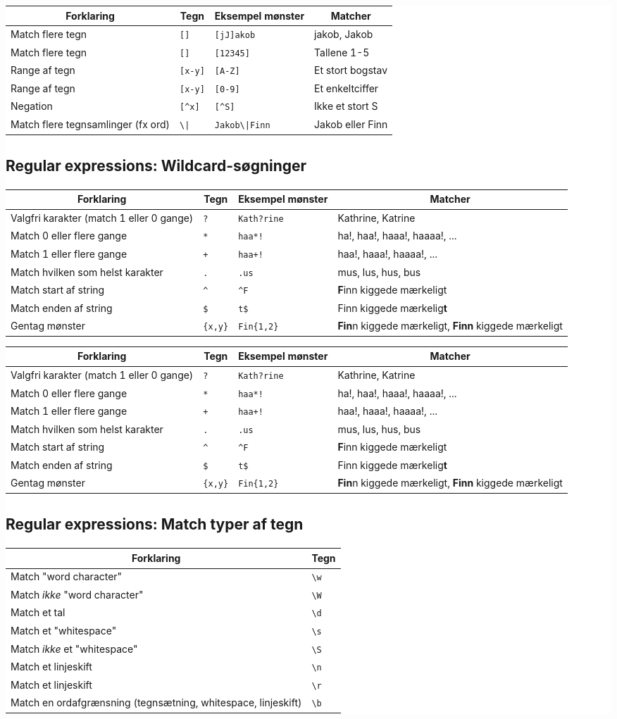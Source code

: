 <table>
<thead>
<tr><th>Forklaring</th><th>Tegn</th><th>Eksempel mønster</th><th>Matcher</th></tr></thead>
<tbody><tr><td>Match flere tegn</td><td><code>[]</code></td><td><code>[jJ]akob</code></td><td>jakob, Jakob</td></tr><tr><td>Match flere tegn</td><td><code>[]</code></td><td><code>[12345]</code></td><td>Tallene 1-5</td></tr><tr><td>Range af tegn</td><td><code>[x-y]</code></td><td><code>[A-Z]</code></td><td>Et stort bogstav</td></tr><tr><td>Range af tegn</td><td><code>[x-y]</code></td><td><code>[0-9]</code></td><td>Et enkeltciffer</td></tr><tr><td>Negation</td><td><code>[^x]</code></td><td><code>[^S]</code></td><td>Ikke et stort S</td></tr><tr><td>Match flere tegnsamlinger (fx ord)</td><td><code>\|</code></td><td><code>Jakob\|Finn</code></td><td>Jakob eller Finn</td></tr></tbody>
</table>

## Regular expressions: Wildcard-søgninger

|Forklaring|Tegn|Eksempel mønster|Matcher|
|--|--|--|--|
|Valgfri karakter (match 1 eller 0 gange)|`?`|`Kath?rine`|Kathrine, Katrine|
|Match 0 eller flere gange|`*`|`haa*!`|ha!, haa!, haaa!, haaaa!, ...|
|Match 1 eller flere gange|`+`|`haa+!`|haa!, haaa!, haaaa!, ...|
|Match hvilken som helst karakter|`.`|`.us`|mus, lus, hus, bus|
|Match start af string|`^`|`^F`|**F**inn kiggede mærkeligt|
|Match enden af string|`$`|`t$`|Finn kiggede mærkelig**t**|
|Gentag mønster|`{x,y}`|`Fin{1,2}`|**Fin**n kiggede mærkeligt, **Finn** kiggede mærkeligt|

<table>
<thead>
<tr><th>Forklaring</th><th>Tegn</th><th>Eksempel mønster</th><th>Matcher</th></tr></thead>
<tbody><tr><td>Valgfri karakter (match 1 eller 0 gange)</td><td><code>?</code></td><td><code>Kath?rine</code></td><td>Kathrine, Katrine</td></tr><tr><td>Match 0 eller flere gange</td><td><code>*</code></td><td><code>haa*!</code></td><td>ha!, haa!, haaa!, haaaa!, ...</td></tr><tr><td>Match 1 eller flere gange</td><td><code>+</code></td><td><code>haa+!</code></td><td>haa!, haaa!, haaaa!, ...</td></tr><tr><td>Match hvilken som helst karakter</td><td><code>.</code></td><td><code>.us</code></td><td>mus, lus, hus, bus</td></tr><tr><td>Match start af string</td><td><code>^</code></td><td><code>^F</code></td><td><strong>F</strong>inn kiggede mærkeligt</td></tr><tr><td>Match enden af string</td><td><code>$</code></td><td><code>t$</code></td><td>Finn kiggede mærkelig<strong>t</strong></td></tr><tr><td>Gentag mønster</td><td><code>{x,y}</code></td><td><code>Fin{1,2}</code></td><td><strong>Fin</strong>n kiggede mærkeligt, <strong>Finn</strong> kiggede mærkeligt</td></tr></tbody>
</table>

## Regular expressions: Match typer af tegn

|Forklaring|Tegn|
|--|--|
|Match "word character"|`\w`|
|Match *ikke* "word character"|`\W`|
|Match et tal|`\d`|
|Match et "whitespace"|`\s`|
|Match *ikke* et "whitespace"|`\S`|
|Match et linjeskift|`\n`|
|Match et linjeskift|`\r`|
|Match en ordafgrænsning (tegnsætning, whitespace, linjeskift)|`\b`|
